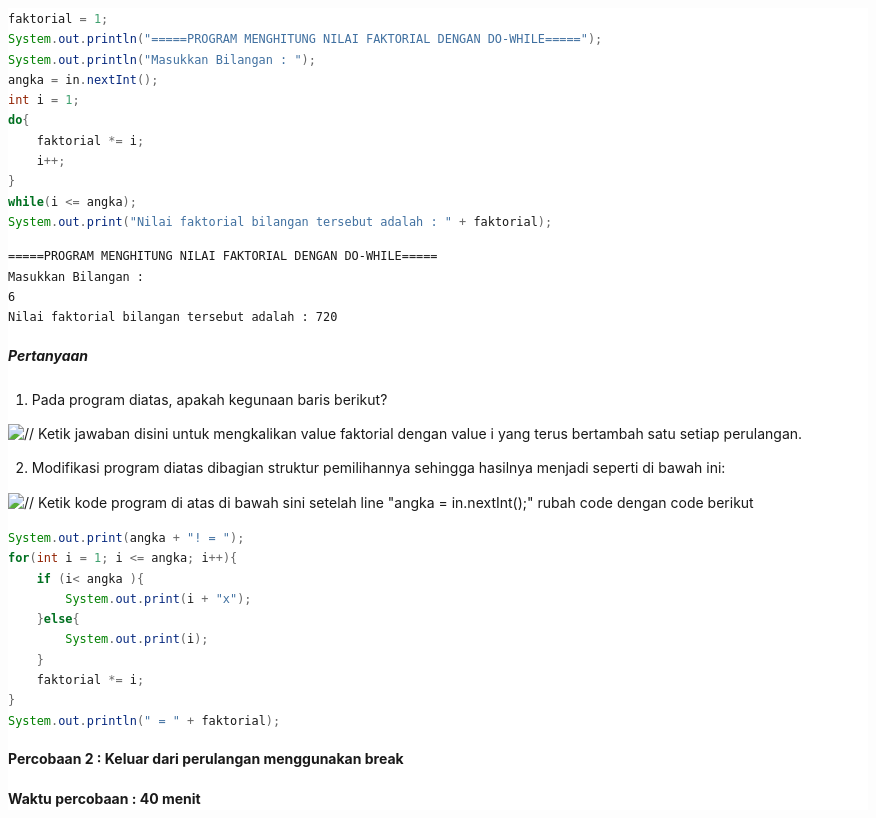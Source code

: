 

```Java
faktorial = 1;
System.out.println("=====PROGRAM MENGHITUNG NILAI FAKTORIAL DENGAN DO-WHILE=====");
System.out.println("Masukkan Bilangan : ");
angka = in.nextInt();
int i = 1;
do{
    faktorial *= i;
    i++;
}
while(i <= angka);
System.out.print("Nilai faktorial bilangan tersebut adalah : " + faktorial);
```

    =====PROGRAM MENGHITUNG NILAI FAKTORIAL DENGAN DO-WHILE=====
    Masukkan Bilangan : 
    6
    Nilai faktorial bilangan tersebut adalah : 720

##### Pertanyaan
1. Pada program diatas, apakah kegunaan baris berikut?
<p align="left">
    <img src="images/hitungFaktorial.jpg" align="left">
    </p>

// Ketik jawaban disini
untuk mengkalikan value faktorial dengan value i yang terus bertambah satu setiap perulangan.

2. Modifikasi program diatas dibagian struktur pemilihannya sehingga hasilnya menjadi seperti di bawah ini:
<p align="left">
    <img src="images/modifP1.jpg" align="left">
    </p>

// Ketik kode program di atas di bawah sini
setelah line "angka = in.nextInt();" rubah code dengan code berikut
```java
System.out.print(angka + "! = ");
for(int i = 1; i <= angka; i++){
    if (i< angka ){
        System.out.print(i + "x");
    }else{
        System.out.print(i);
    }
    faktorial *= i;
}
System.out.println(" = " + faktorial);
```

#### Percobaan 2 : Keluar dari perulangan menggunakan break

#### Waktu percobaan : 40 menit
